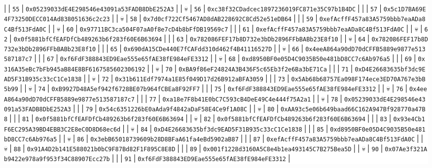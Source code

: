 |  | `55` | `0x05239033dE4E298546e43091a53FADB8DbE252A3` |
| 💀 | `56` | `0xc38f32CDadcec1897236019FC871e35C97b1B4DC` |
|  | `57` | `0x5c1D7BA69E4F73250DECC014Ad838051636c2c23` |
| 💀 | `58` | `0x7d0cf722Cf5467AD8dAB228692C8Cd52e51eDB64` |
|  | `59` | `0xefAcffF457a83A5759bbb7eaADa8C4Bf513FdA0C` |
| 💀 | `60` | `0x97711BC3ca504F07aA0f8e7cD4b8bFfDB19569c7` |
|  | `61` | `0xefAcffF457a83A5759bbb7eaADa8C4Bf513FdA0C` |
| 💀 | `62` | `0x0f5881bfCfEAFDfCb489263b6f283f60E6B63694` |
|  | `63` | `0x782086FEF17b8D732e3bDb2896FFbBABb23E8f10` |
| 💀 | `64` | `0x782086FEF17b8D732e3bDb2896FFbBABb23E8f10` |
|  | `65` | `0x690dA15CDe440E7fCAFdd310d462f4B41116527D` |
| 💀 | `66` | `0x4eeA864a90dD70dCFFB5889e9877e513587187c7` |
|  | `67` | `0xf6FdF388843ED9Eae555e65fAE38fE984eFE3312` |
| 💀 | `68` | `0xd8950BF0e05D4C9035B50e481bD8CC7c6Ab976a5` |
|  | `69` | `0x316A35eBc7bFb945aB84E8BF6167585602306192` |
| 💀 | `70` | `0xBA9f86eF24824A3B436F5c65Eb3f2e6Ba3bE71Ca` |
|  | `71` | `0xD4E26683635bf3dc9EAD5F31B935c33cC1Ce1838` |
| 💀 | `72` | `0x31b611Edf7974a1E85f049D17d26B912aBFA3059` |
|  | `73` | `0x5Ab68b68757Ea098F174ece3ED70A767e3bB5b99` |
| 💀 | `74` | `0xB9927D48A5ef942f6728BE07b964fCBEa8F92FF7` |
|  | `75` | `0xf6FdF388843ED9Eae555e65fAE38fE984eFE3312` |
| 💀 | `76` | `0x4eeA864a90dD70dCFFB5889e9877e513587187c7` |
|  | `77` | `0xa18e7F8b41E0bC7C593cB4DeE49C4e444f75A2a1` |
| 💀 | `78` | `0x05239033dE4E298546e43091a53FADB8DbE252A3` |
|  | `79` | `0x54c6351226bE0aAda9f4842aDaF58E4Ce9f1A08C` |
| 💀 | `80` | `0xAA93c5e06b649baad66C162A947Bf928770a47B8` |
|  | `81` | `0x0f5881bfCfEAFDfCb489263b6f283f60E6B63694` |
| 💀 | `82` | `0x0f5881bfCfEAFDfCb489263b6f283f60E6B63694` |
|  | `83` | `0x93e4Cb1F6EC295A39BD4EBB3C2E8eC0D8D68ec6d` |
| 💀 | `84` | `0xD4E26683635bf3dc9EAD5F31B935c33cC1Ce1838` |
|  | `85` | `0xd8950BF0e05D4C9035B50e481bD8CC7c6Ab976a5` |
| 💀 | `86` | `0x3ebB65018739609b28D8BFaA61fa4eBd5902aB87` |
|  | `87` | `0xefAcffF457a83A5759bbb7eaADa8C4Bf513FdA0C` |
| 💀 | `88` | `0x91A4D2b141E588021b0bC9F87Bd82F1F895C8E8D` |
|  | `89` | `0x001f1228d3160A5C8e4b1ea493145C7B275Bea5D` |
| 💀 | `90` | `0x07Ae3f321Ab9422e978a9f953f34C88907Ecc27b` |
|  | `91` | `0xf6FdF388843ED9Eae555e65fAE38fE984eFE3312` |